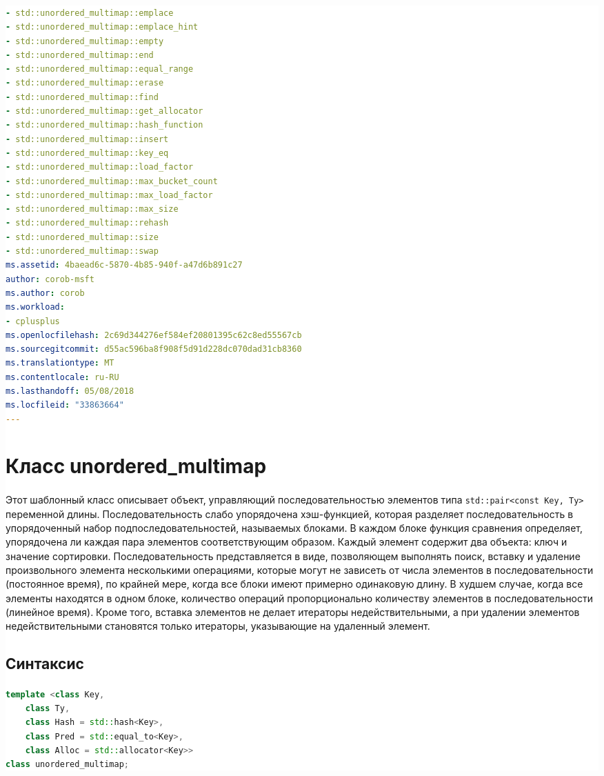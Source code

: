 ```yaml
- std::unordered_multimap::emplace
- std::unordered_multimap::emplace_hint
- std::unordered_multimap::empty
- std::unordered_multimap::end
- std::unordered_multimap::equal_range
- std::unordered_multimap::erase
- std::unordered_multimap::find
- std::unordered_multimap::get_allocator
- std::unordered_multimap::hash_function
- std::unordered_multimap::insert
- std::unordered_multimap::key_eq
- std::unordered_multimap::load_factor
- std::unordered_multimap::max_bucket_count
- std::unordered_multimap::max_load_factor
- std::unordered_multimap::max_size
- std::unordered_multimap::rehash
- std::unordered_multimap::size
- std::unordered_multimap::swap
ms.assetid: 4baead6c-5870-4b85-940f-a47d6b891c27
author: corob-msft
ms.author: corob
ms.workload:
- cplusplus
ms.openlocfilehash: 2c69d344276ef584ef20801395c62c8ed55567cb
ms.sourcegitcommit: d55ac596ba8f908f5d91d228dc070dad31cb8360
ms.translationtype: MT
ms.contentlocale: ru-RU
ms.lasthandoff: 05/08/2018
ms.locfileid: "33863664"
---
```

# <a name="unorderedmultimap-class"></a>Класс unordered_multimap

Этот шаблонный класс описывает объект, управляющий последовательностью элементов типа `std::pair<const Key, Ty>` переменной длины. Последовательность слабо упорядочена хэш-функцией, которая разделяет последовательность в упорядоченный набор подпоследовательностей, называемых блоками. В каждом блоке функция сравнения определяет, упорядочена ли каждая пара элементов соответствующим образом. Каждый элемент содержит два объекта: ключ и значение сортировки. Последовательность представляется в виде, позволяющем выполнять поиск, вставку и удаление произвольного элемента несколькими операциями, которые могут не зависеть от числа элементов в последовательности (постоянное время), по крайней мере, когда все блоки имеют примерно одинаковую длину. В худшем случае, когда все элементы находятся в одном блоке, количество операций пропорционально количеству элементов в последовательности (линейное время). Кроме того, вставка элементов не делает итераторы недействительными, а при удалении элементов недействительными становятся только итераторы, указывающие на удаленный элемент.

## <a name="syntax"></a>Синтаксис

```cpp
template <class Key,
    class Ty,
    class Hash = std::hash<Key>,
    class Pred = std::equal_to<Key>,
    class Alloc = std::allocator<Key>>
class unordered_multimap;
```
